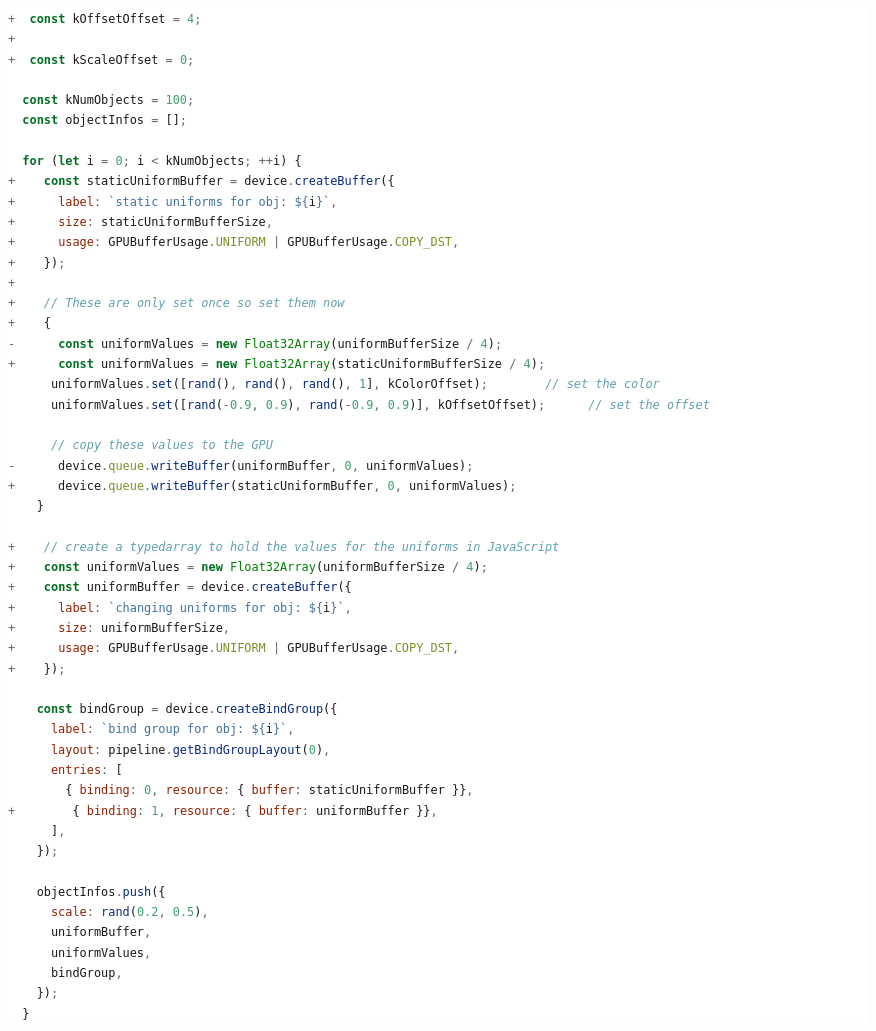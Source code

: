 ```js
+  const kOffsetOffset = 4;
+
+  const kScaleOffset = 0;

  const kNumObjects = 100;
  const objectInfos = [];

  for (let i = 0; i < kNumObjects; ++i) {
+    const staticUniformBuffer = device.createBuffer({
+      label: `static uniforms for obj: ${i}`,
+      size: staticUniformBufferSize,
+      usage: GPUBufferUsage.UNIFORM | GPUBufferUsage.COPY_DST,
+    });
+
+    // These are only set once so set them now
+    {
-      const uniformValues = new Float32Array(uniformBufferSize / 4);
+      const uniformValues = new Float32Array(staticUniformBufferSize / 4);
      uniformValues.set([rand(), rand(), rand(), 1], kColorOffset);        // set the color
      uniformValues.set([rand(-0.9, 0.9), rand(-0.9, 0.9)], kOffsetOffset);      // set the offset

      // copy these values to the GPU
-      device.queue.writeBuffer(uniformBuffer, 0, uniformValues);
+      device.queue.writeBuffer(staticUniformBuffer, 0, uniformValues);
    }

+    // create a typedarray to hold the values for the uniforms in JavaScript
+    const uniformValues = new Float32Array(uniformBufferSize / 4);
+    const uniformBuffer = device.createBuffer({
+      label: `changing uniforms for obj: ${i}`,
+      size: uniformBufferSize,
+      usage: GPUBufferUsage.UNIFORM | GPUBufferUsage.COPY_DST,
+    });

    const bindGroup = device.createBindGroup({
      label: `bind group for obj: ${i}`,
      layout: pipeline.getBindGroupLayout(0),
      entries: [
        { binding: 0, resource: { buffer: staticUniformBuffer }},
+        { binding: 1, resource: { buffer: uniformBuffer }},
      ],
    });

    objectInfos.push({
      scale: rand(0.2, 0.5),
      uniformBuffer,
      uniformValues,
      bindGroup,
    });
  }
```
